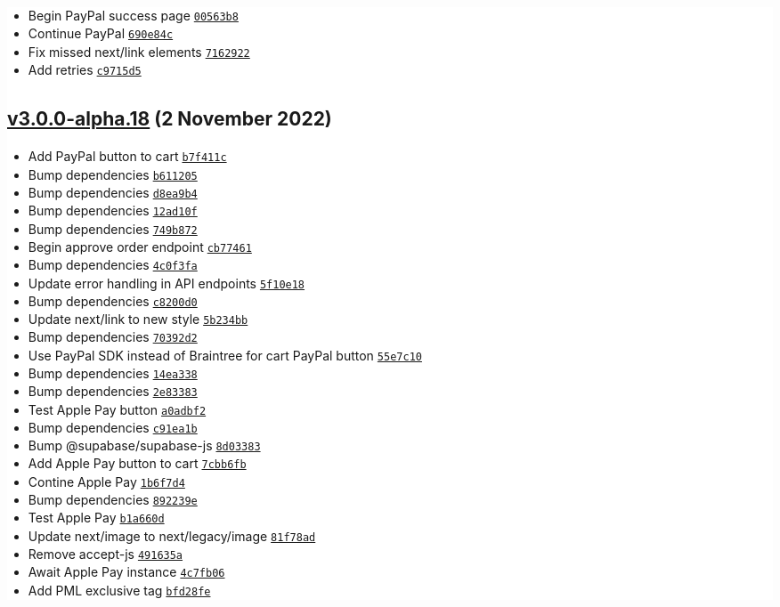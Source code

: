 -   Begin PayPal success page [`00563b8`](https://github.com/leffot/next-test/commit/00563b8177e123411b66cca426ff5132cc20278e)
-   Continue PayPal [`690e84c`](https://github.com/leffot/next-test/commit/690e84c9c3c15eba0d11b4ecee3b994d46878177)
-   Fix missed next/link elements [`7162922`](https://github.com/leffot/next-test/commit/716292294e85670f3cd238e2f05ae792e850ce52)
-   Add retries [`c9715d5`](https://github.com/leffot/next-test/commit/c9715d59f4c5688c1071654d1ff87ced01c46acb)

## [v3.0.0-alpha.18](https://github.com/leffot/next-test/compare/v3.0.0-alpha.17...v3.0.0-alpha.18) (2 November 2022)

-   Add PayPal button to cart [`b7f411c`](https://github.com/leffot/next-test/commit/b7f411c49bece1e72decb5e6be07c7bd3c6d360b)
-   Bump dependencies [`b611205`](https://github.com/leffot/next-test/commit/b6112055ea8b9ab3a238883d69ef804ff6c6377d)
-   Bump dependencies [`d8ea9b4`](https://github.com/leffot/next-test/commit/d8ea9b4f4675a7e7a9cc451d701222e0f8cbf69c)
-   Bump dependencies [`12ad10f`](https://github.com/leffot/next-test/commit/12ad10f8aa2bf0504da76f4c5d75560bee7e2909)
-   Bump dependencies [`749b872`](https://github.com/leffot/next-test/commit/749b872a05c9b9bddb2591798b48497ba5d2e698)
-   Begin approve order endpoint [`cb77461`](https://github.com/leffot/next-test/commit/cb77461604acc9a8fe12edc034b588e4e5410f0d)
-   Bump dependencies [`4c0f3fa`](https://github.com/leffot/next-test/commit/4c0f3fa750e903d9a852ff06ff0950ac10af9346)
-   Update error handling in API endpoints [`5f10e18`](https://github.com/leffot/next-test/commit/5f10e18098e489a4f374d787dac155129766b3a2)
-   Bump dependencies [`c8200d0`](https://github.com/leffot/next-test/commit/c8200d0f743c43c43787bdcc1a952d27a4b2c258)
-   Update next/link to new style [`5b234bb`](https://github.com/leffot/next-test/commit/5b234bbc4cd2a5b6b5599f0665ff7dd9023643f7)
-   Bump dependencies [`70392d2`](https://github.com/leffot/next-test/commit/70392d2cf3ad0a78f069afe185cab4260eee5767)
-   Use PayPal SDK instead of Braintree for cart PayPal button [`55e7c10`](https://github.com/leffot/next-test/commit/55e7c106727d1fbdda0bede658f0b1dec7977804)
-   Bump dependencies [`14ea338`](https://github.com/leffot/next-test/commit/14ea338c9ac1090d177f851540caae1160422d9f)
-   Bump dependencies [`2e83383`](https://github.com/leffot/next-test/commit/2e83383d687101571c5efe7805726153d4cc4855)
-   Test Apple Pay button [`a0adbf2`](https://github.com/leffot/next-test/commit/a0adbf280a9a74db7b369812649a95c7b8f15ce6)
-   Bump dependencies [`c91ea1b`](https://github.com/leffot/next-test/commit/c91ea1b327f55e0fe79bca5a44c336cbe8eefd69)
-   Bump @supabase/supabase-js [`8d03383`](https://github.com/leffot/next-test/commit/8d03383de99af6245b0faebd5acae66900686672)
-   Add Apple Pay button to cart [`7cbb6fb`](https://github.com/leffot/next-test/commit/7cbb6fb1be4f204f55403b81d2bf4bf2f695e4c8)
-   Contine Apple Pay [`1b6f7d4`](https://github.com/leffot/next-test/commit/1b6f7d474752f826ee446fd387b855aa6846cbc7)
-   Bump dependencies [`892239e`](https://github.com/leffot/next-test/commit/892239ed847a9152987fe08c36bc005814ce3648)
-   Test Apple Pay [`b1a660d`](https://github.com/leffot/next-test/commit/b1a660deba251778a01eeca3369ab231b71c6c50)
-   Update next/image to next/legacy/image [`81f78ad`](https://github.com/leffot/next-test/commit/81f78adab81f3a306bf56a68c65bc65669952fef)
-   Remove accept-js [`491635a`](https://github.com/leffot/next-test/commit/491635a857a29c02416c0f2c1372aaeb26305ece)
-   Await Apple Pay instance [`4c7fb06`](https://github.com/leffot/next-test/commit/4c7fb065e4c02be7815c79987a589c87771ad69a)
-   Add PML exclusive tag [`bfd28fe`](https://github.com/leffot/next-test/commit/bfd28fe42fd2bcac7efb0c62498abec4b87341c0)
